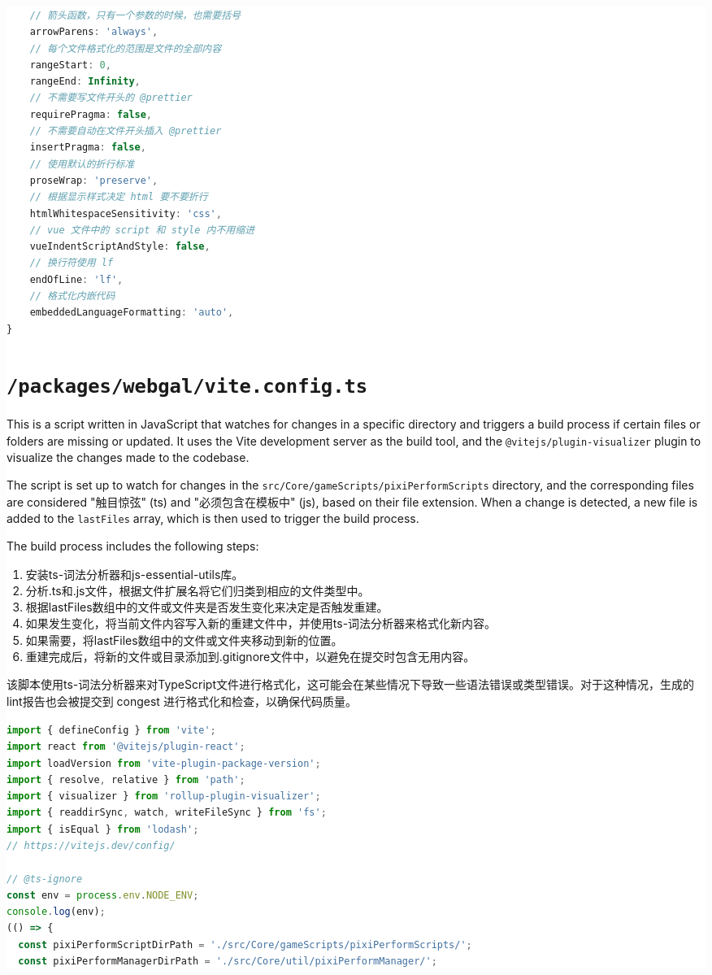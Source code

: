 ```js
    // 箭头函数，只有一个参数的时候，也需要括号
    arrowParens: 'always',
    // 每个文件格式化的范围是文件的全部内容
    rangeStart: 0,
    rangeEnd: Infinity,
    // 不需要写文件开头的 @prettier
    requirePragma: false,
    // 不需要自动在文件开头插入 @prettier
    insertPragma: false,
    // 使用默认的折行标准
    proseWrap: 'preserve',
    // 根据显示样式决定 html 要不要折行
    htmlWhitespaceSensitivity: 'css',
    // vue 文件中的 script 和 style 内不用缩进
    vueIndentScriptAndStyle: false,
    // 换行符使用 lf
    endOfLine: 'lf',
    // 格式化内嵌代码
    embeddedLanguageFormatting: 'auto',
}

```

# `/packages/webgal/vite.config.ts`

This is a script written in JavaScript that watches for changes in a specific directory and triggers a build process if certain files or folders are missing or updated. It uses the Vite development server as the build tool, and the `@vitejs/plugin-visualizer` plugin to visualize the changes made to the codebase.

The script is set up to watch for changes in the `src/Core/gameScripts/pixiPerformScripts` directory, and the corresponding files are considered "触目惊弦" (ts) and "必须包含在模板中" (js), based on their file extension. When a change is detected, a new file is added to the `lastFiles` array, which is then used to trigger the build process.

The build process includes the following steps:

1. 安装ts-词法分析器和js-essential-utils库。
2. 分析.ts和.js文件，根据文件扩展名将它们归类到相应的文件类型中。
3. 根据lastFiles数组中的文件或文件夹是否发生变化来决定是否触发重建。
4. 如果发生变化，将当前文件内容写入新的重建文件中，并使用ts-词法分析器来格式化新内容。
5. 如果需要，将lastFiles数组中的文件或文件夹移动到新的位置。
6. 重建完成后，将新的文件或目录添加到.gitignore文件中，以避免在提交时包含无用内容。

该脚本使用ts-词法分析器来对TypeScript文件进行格式化，这可能会在某些情况下导致一些语法错误或类型错误。对于这种情况，生成的lint报告也会被提交到 congest 进行格式化和检查，以确保代码质量。


```js
import { defineConfig } from 'vite';
import react from '@vitejs/plugin-react';
import loadVersion from 'vite-plugin-package-version';
import { resolve, relative } from 'path';
import { visualizer } from 'rollup-plugin-visualizer';
import { readdirSync, watch, writeFileSync } from 'fs';
import { isEqual } from 'lodash';
// https://vitejs.dev/config/

// @ts-ignore
const env = process.env.NODE_ENV;
console.log(env);
(() => {
  const pixiPerformScriptDirPath = './src/Core/gameScripts/pixiPerformScripts/';
  const pixiPerformManagerDirPath = './src/Core/util/pixiPerformManager/';
```